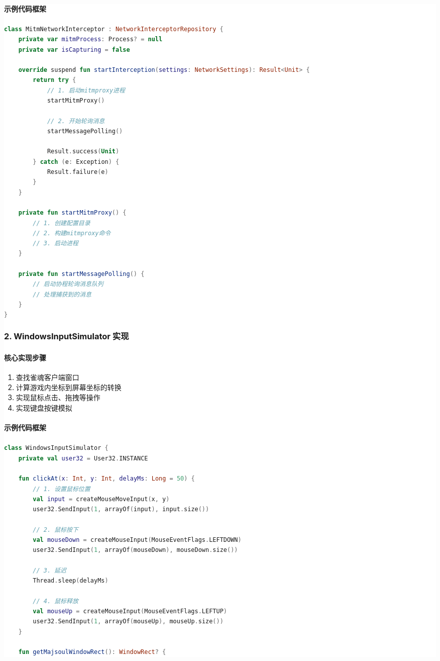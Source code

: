 #### 示例代码框架
```kotlin
class MitmNetworkInterceptor : NetworkInterceptorRepository {
    private var mitmProcess: Process? = null
    private var isCapturing = false
    
    override suspend fun startInterception(settings: NetworkSettings): Result<Unit> {
        return try {
            // 1. 启动mitmproxy进程
            startMitmProxy()
            
            // 2. 开始轮询消息
            startMessagePolling()
            
            Result.success(Unit)
        } catch (e: Exception) {
            Result.failure(e)
        }
    }
    
    private fun startMitmProxy() {
        // 1. 创建配置目录
        // 2. 构建mitmproxy命令
        // 3. 启动进程
    }
    
    private fun startMessagePolling() {
        // 启动协程轮询消息队列
        // 处理捕获到的消息
    }
}
```

### 2. WindowsInputSimulator 实现

#### 核心实现步骤
1. 查找雀魂客户端窗口
2. 计算游戏内坐标到屏幕坐标的转换
3. 实现鼠标点击、拖拽等操作
4. 实现键盘按键模拟

#### 示例代码框架
```kotlin
class WindowsInputSimulator {
    private val user32 = User32.INSTANCE
    
    fun clickAt(x: Int, y: Int, delayMs: Long = 50) {
        // 1. 设置鼠标位置
        val input = createMouseMoveInput(x, y)
        user32.SendInput(1, arrayOf(input), input.size())
        
        // 2. 鼠标按下
        val mouseDown = createMouseInput(MouseEventFlags.LEFTDOWN)
        user32.SendInput(1, arrayOf(mouseDown), mouseDown.size())
        
        // 3. 延迟
        Thread.sleep(delayMs)
        
        // 4. 鼠标释放
        val mouseUp = createMouseInput(MouseEventFlags.LEFTUP)
        user32.SendInput(1, arrayOf(mouseUp), mouseUp.size())
    }
    
    fun getMajsoulWindowRect(): WindowRect? {
```